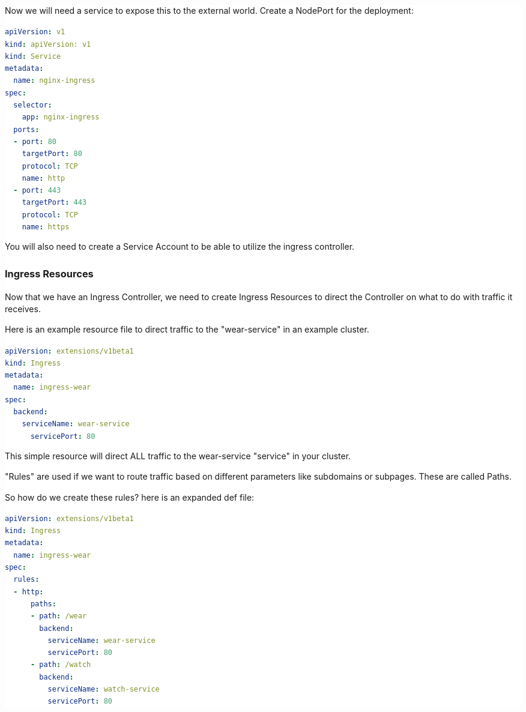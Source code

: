 Now we will need a service to expose this to the external world. Create a NodePort for the deployment:
```yaml
apiVersion: v1
kind: apiVersion: v1
kind: Service
metadata:
  name: nginx-ingress
spec:
  selector:
    app: nginx-ingress
  ports:
  - port: 80
    targetPort: 80
    protocol: TCP
    name: http
  - port: 443
    targetPort: 443
    protocol: TCP
    name: https
```

You will also need to create a Service Account to be able to utilize the ingress controller.

### Ingress Resources

Now that we have an Ingress Controller, we need to create Ingress Resources to direct the Controller on what to do with traffic it receives.

Here is an example resource file to direct traffic to the "wear-service" in an example cluster.
```yaml
apiVersion: extensions/v1beta1
kind: Ingress
metadata:
  name: ingress-wear
spec:
  backend:
    serviceName: wear-service
	  servicePort: 80
```

This simple resource will direct ALL traffic to the wear-service "service" in your cluster.

"Rules" are used if we want to route traffic based on different parameters like subdomains or subpages. These are called Paths.

So how do we create these rules? here is an expanded def file:
```yaml
apiVersion: extensions/v1beta1
kind: Ingress
metadata:
  name: ingress-wear
spec:
  rules:
  - http:
      paths:
      - path: /wear
        backend:
          serviceName: wear-service
          servicePort: 80
      - path: /watch
        backend:
          serviceName: watch-service
          servicePort: 80
```
